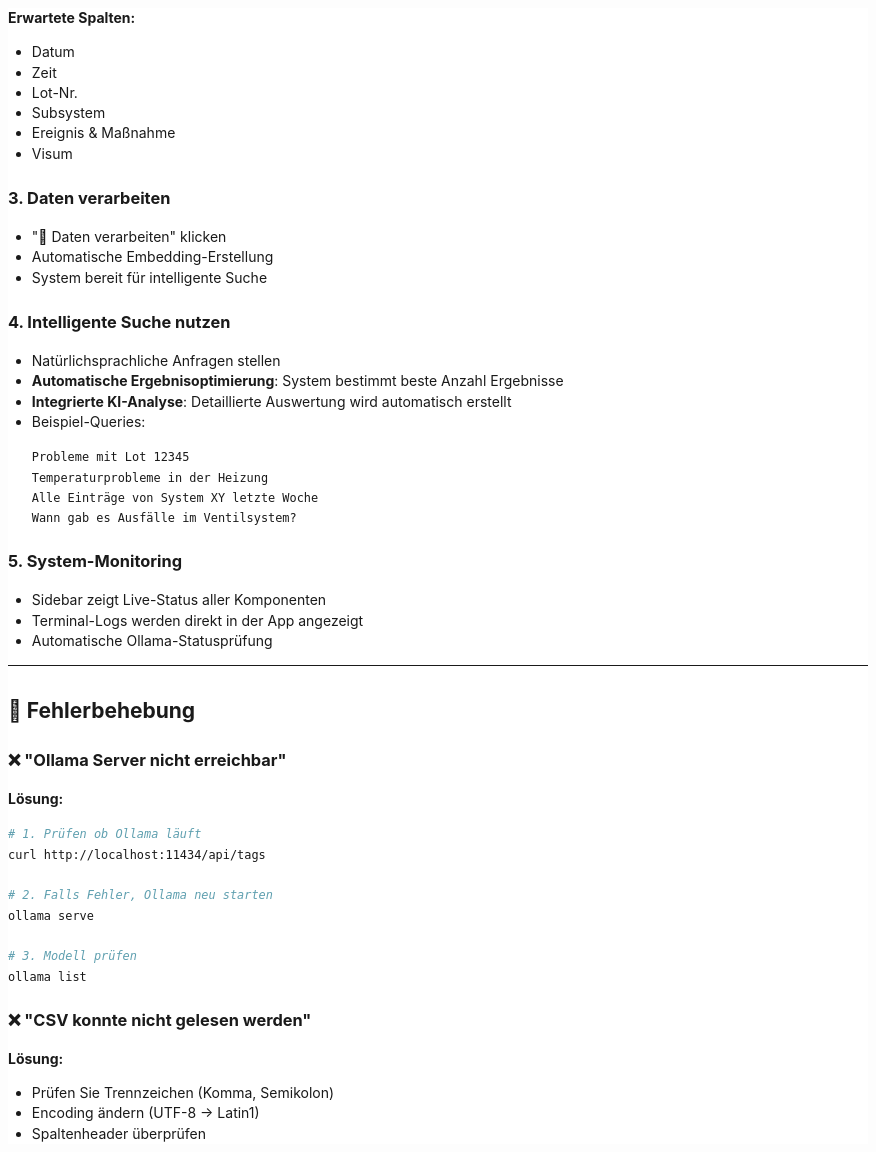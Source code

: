 **Erwartete Spalten:**
- Datum
- Zeit  
- Lot-Nr.
- Subsystem
- Ereignis & Maßnahme
- Visum

### 3. **Daten verarbeiten**
- "🔄 Daten verarbeiten" klicken
- Automatische Embedding-Erstellung
- System bereit für intelligente Suche

### 4. **Intelligente Suche nutzen**
- Natürlichsprachliche Anfragen stellen
- **Automatische Ergebnisoptimierung**: System bestimmt beste Anzahl Ergebnisse
- **Integrierte KI-Analyse**: Detaillierte Auswertung wird automatisch erstellt
- Beispiel-Queries:
  ```
  Probleme mit Lot 12345
  Temperaturprobleme in der Heizung
  Alle Einträge von System XY letzte Woche
  Wann gab es Ausfälle im Ventilsystem?
  ```

### 5. **System-Monitoring**
- Sidebar zeigt Live-Status aller Komponenten
- Terminal-Logs werden direkt in der App angezeigt
- Automatische Ollama-Statusprüfung

---

## 🔧 Fehlerbehebung

### ❌ "Ollama Server nicht erreichbar"

**Lösung:**
```bash
# 1. Prüfen ob Ollama läuft
curl http://localhost:11434/api/tags

# 2. Falls Fehler, Ollama neu starten
ollama serve

# 3. Modell prüfen
ollama list
```

### ❌ "CSV konnte nicht gelesen werden"

**Lösung:**
- Prüfen Sie Trennzeichen (Komma, Semikolon)
- Encoding ändern (UTF-8 → Latin1)
- Spaltenheader überprüfen
